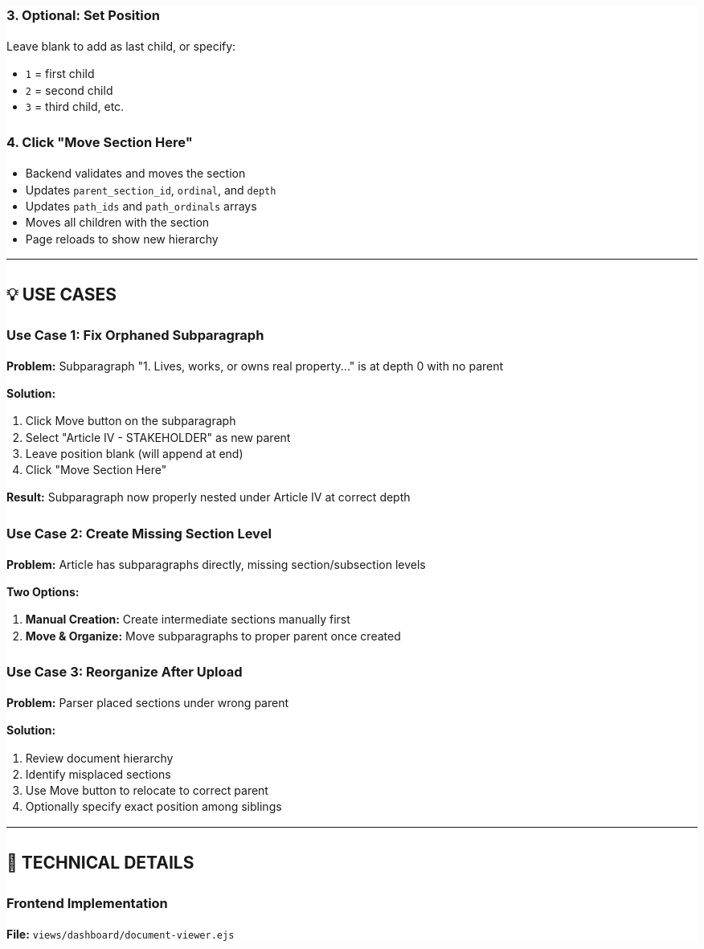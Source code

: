 ### 3. Optional: Set Position
Leave blank to add as last child, or specify:
- `1` = first child
- `2` = second child
- `3` = third child, etc.

### 4. Click "Move Section Here"
- Backend validates and moves the section
- Updates `parent_section_id`, `ordinal`, and `depth`
- Updates `path_ids` and `path_ordinals` arrays
- Moves all children with the section
- Page reloads to show new hierarchy

---

## 💡 USE CASES

### Use Case 1: Fix Orphaned Subparagraph
**Problem:** Subparagraph "1. Lives, works, or owns real property..." is at depth 0 with no parent

**Solution:**
1. Click Move button on the subparagraph
2. Select "Article IV - STAKEHOLDER" as new parent
3. Leave position blank (will append at end)
4. Click "Move Section Here"

**Result:** Subparagraph now properly nested under Article IV at correct depth

### Use Case 2: Create Missing Section Level
**Problem:** Article has subparagraphs directly, missing section/subsection levels

**Two Options:**
1. **Manual Creation:** Create intermediate sections manually first
2. **Move & Organize:** Move subparagraphs to proper parent once created

### Use Case 3: Reorganize After Upload
**Problem:** Parser placed sections under wrong parent

**Solution:**
1. Review document hierarchy
2. Identify misplaced sections
3. Use Move button to relocate to correct parent
4. Optionally specify exact position among siblings

---

## 🔧 TECHNICAL DETAILS

### Frontend Implementation
**File:** `views/dashboard/document-viewer.ejs`
